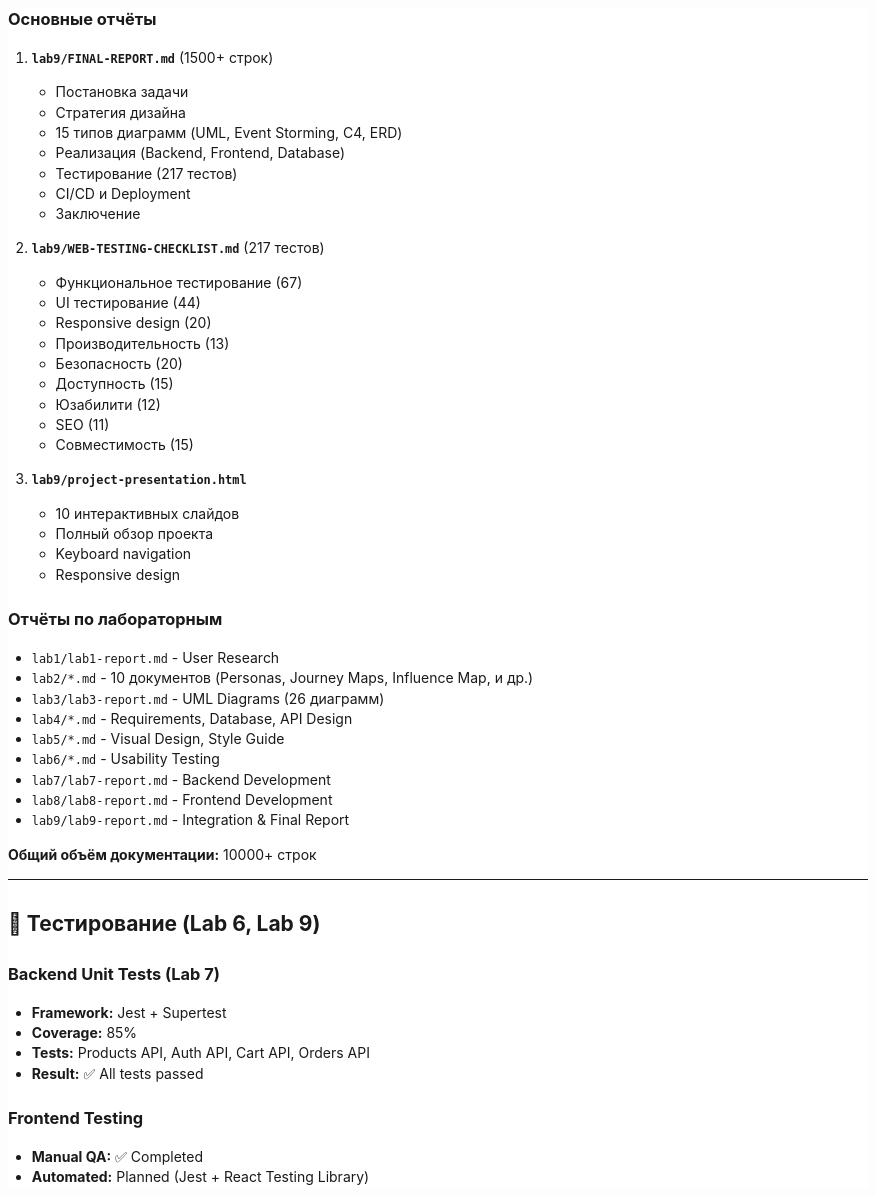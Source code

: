 ### Основные отчёты
1. **`lab9/FINAL-REPORT.md`** (1500+ строк)
   - Постановка задачи
   - Стратегия дизайна
   - 15 типов диаграмм (UML, Event Storming, C4, ERD)
   - Реализация (Backend, Frontend, Database)
   - Тестирование (217 тестов)
   - CI/CD и Deployment
   - Заключение

2. **`lab9/WEB-TESTING-CHECKLIST.md`** (217 тестов)
   - Функциональное тестирование (67)
   - UI тестирование (44)
   - Responsive design (20)
   - Производительность (13)
   - Безопасность (20)
   - Доступность (15)
   - Юзабилити (12)
   - SEO (11)
   - Совместимость (15)

3. **`lab9/project-presentation.html`**
   - 10 интерактивных слайдов
   - Полный обзор проекта
   - Keyboard navigation
   - Responsive design

### Отчёты по лабораторным
- `lab1/lab1-report.md` - User Research
- `lab2/*.md` - 10 документов (Personas, Journey Maps, Influence Map, и др.)
- `lab3/lab3-report.md` - UML Diagrams (26 диаграмм)
- `lab4/*.md` - Requirements, Database, API Design
- `lab5/*.md` - Visual Design, Style Guide
- `lab6/*.md` - Usability Testing
- `lab7/lab7-report.md` - Backend Development
- `lab8/lab8-report.md` - Frontend Development
- `lab9/lab9-report.md` - Integration & Final Report

**Общий объём документации:** 10000+ строк

---

## 🧪 Тестирование (Lab 6, Lab 9)

### Backend Unit Tests (Lab 7)
- **Framework:** Jest + Supertest
- **Coverage:** 85%
- **Tests:** Products API, Auth API, Cart API, Orders API
- **Result:** ✅ All tests passed

### Frontend Testing
- **Manual QA:** ✅ Completed
- **Automated:** Planned (Jest + React Testing Library)

